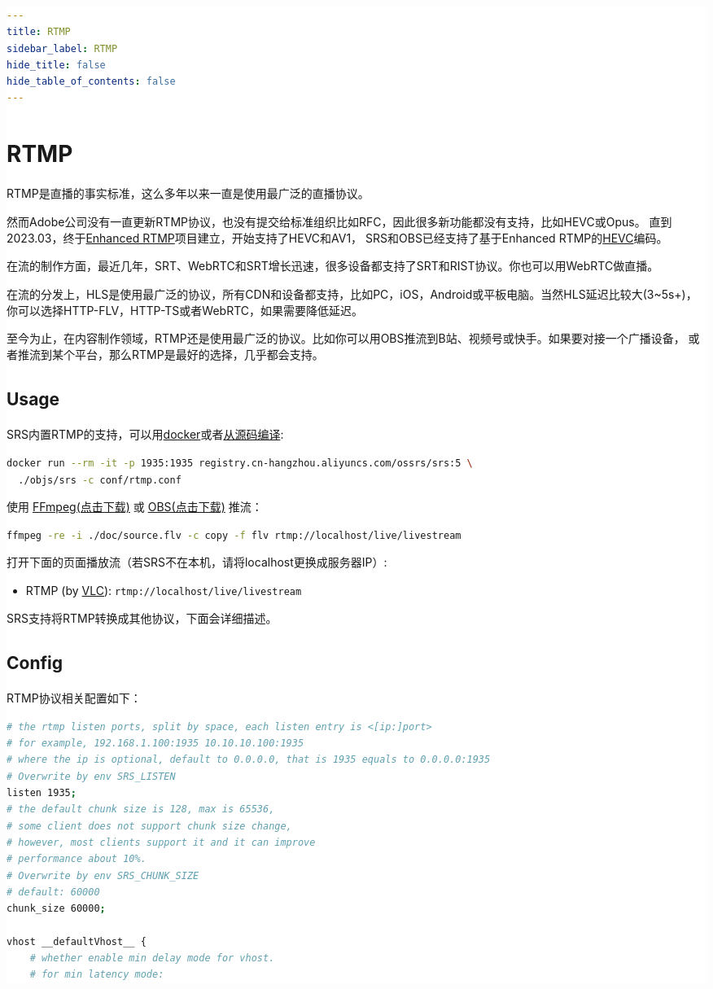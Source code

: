 ```yaml
---
title: RTMP
sidebar_label: RTMP
hide_title: false
hide_table_of_contents: false
---
```


# RTMP

RTMP是直播的事实标准，这么多年以来一直是使用最广泛的直播协议。

然而Adobe公司没有一直更新RTMP协议，也没有提交给标准组织比如RFC，因此很多新功能都没有支持，比如HEVC或Opus。
直到2023.03，终于[Enhanced RTMP](https://github.com/veovera/enhanced-rtmp)项目建立，开始支持了HEVC和AV1，
SRS和OBS已经支持了基于Enhanced RTMP的[HEVC](https://github.com/veovera/enhanced-rtmp/issues/4)编码。

在流的制作方面，最近几年，SRT、WebRTC和SRT增长迅速，很多设备都支持了SRT和RIST协议。你也可以用WebRTC做直播。

在流的分发上，HLS是使用最广泛的协议，所有CDN和设备都支持，比如PC，iOS，Android或平板电脑。当然HLS延迟比较大(3~5s+)，
你可以选择HTTP-FLV，HTTP-TS或者WebRTC，如果需要降低延迟。

至今为止，在内容制作领域，RTMP还是使用最广泛的协议。比如你可以用OBS推流到B站、视频号或快手。如果要对接一个广播设备，
或者推流到某个平台，那么RTMP是最好的选择，几乎都会支持。

## Usage

SRS内置RTMP的支持，可以用[docker](./getting-started.md)或者[从源码编译](./getting-started-build.md):

```bash
docker run --rm -it -p 1935:1935 registry.cn-hangzhou.aliyuncs.com/ossrs/srs:5 \
  ./objs/srs -c conf/rtmp.conf
```

使用 [FFmpeg(点击下载)](https://ffmpeg.org/download.html) 或 [OBS(点击下载)](https://obsproject.com/download) 推流：

```bash
ffmpeg -re -i ./doc/source.flv -c copy -f flv rtmp://localhost/live/livestream
```

打开下面的页面播放流（若SRS不在本机，请将localhost更换成服务器IP）:

* RTMP (by [VLC](https://www.videolan.org/)): `rtmp://localhost/live/livestream`

SRS支持将RTMP转换成其他协议，下面会详细描述。

## Config

RTMP协议相关配置如下：

```bash
# the rtmp listen ports, split by space, each listen entry is <[ip:]port>
# for example, 192.168.1.100:1935 10.10.10.100:1935
# where the ip is optional, default to 0.0.0.0, that is 1935 equals to 0.0.0.0:1935
# Overwrite by env SRS_LISTEN
listen 1935;
# the default chunk size is 128, max is 65536,
# some client does not support chunk size change,
# however, most clients support it and it can improve
# performance about 10%.
# Overwrite by env SRS_CHUNK_SIZE
# default: 60000
chunk_size 60000;

vhost __defaultVhost__ {
    # whether enable min delay mode for vhost.
    # for min latency mode:
```